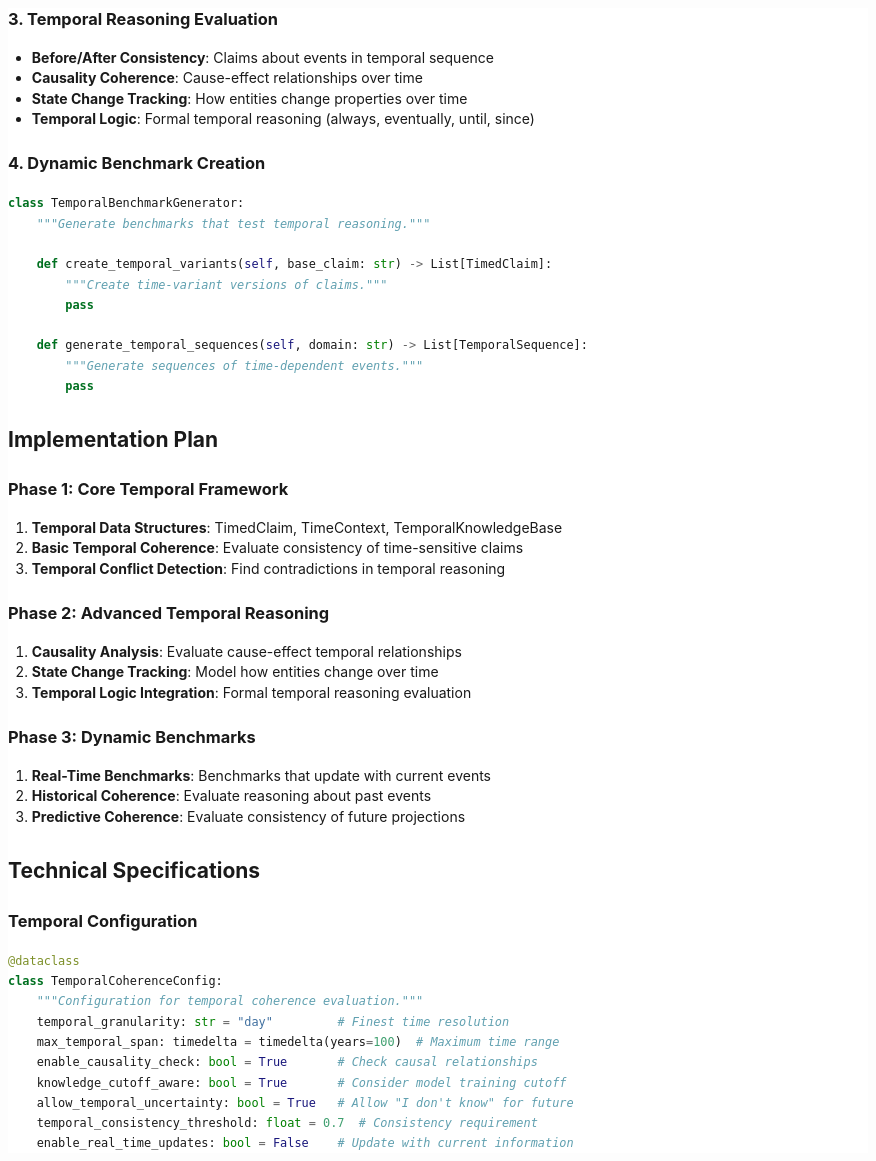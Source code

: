 ### 3. Temporal Reasoning Evaluation
- **Before/After Consistency**: Claims about events in temporal sequence
- **Causality Coherence**: Cause-effect relationships over time
- **State Change Tracking**: How entities change properties over time
- **Temporal Logic**: Formal temporal reasoning (always, eventually, until, since)

### 4. Dynamic Benchmark Creation
```python
class TemporalBenchmarkGenerator:
    """Generate benchmarks that test temporal reasoning."""
    
    def create_temporal_variants(self, base_claim: str) -> List[TimedClaim]:
        """Create time-variant versions of claims."""
        pass
    
    def generate_temporal_sequences(self, domain: str) -> List[TemporalSequence]:
        """Generate sequences of time-dependent events."""
        pass
```

## Implementation Plan

### Phase 1: Core Temporal Framework
1. **Temporal Data Structures**: TimedClaim, TimeContext, TemporalKnowledgeBase
2. **Basic Temporal Coherence**: Evaluate consistency of time-sensitive claims
3. **Temporal Conflict Detection**: Find contradictions in temporal reasoning

### Phase 2: Advanced Temporal Reasoning
1. **Causality Analysis**: Evaluate cause-effect temporal relationships
2. **State Change Tracking**: Model how entities change over time
3. **Temporal Logic Integration**: Formal temporal reasoning evaluation

### Phase 3: Dynamic Benchmarks
1. **Real-Time Benchmarks**: Benchmarks that update with current events
2. **Historical Coherence**: Evaluate reasoning about past events
3. **Predictive Coherence**: Evaluate consistency of future projections

## Technical Specifications

### Temporal Configuration
```python
@dataclass
class TemporalCoherenceConfig:
    """Configuration for temporal coherence evaluation."""
    temporal_granularity: str = "day"         # Finest time resolution
    max_temporal_span: timedelta = timedelta(years=100)  # Maximum time range
    enable_causality_check: bool = True       # Check causal relationships
    knowledge_cutoff_aware: bool = True       # Consider model training cutoff
    allow_temporal_uncertainty: bool = True   # Allow "I don't know" for future
    temporal_consistency_threshold: float = 0.7  # Consistency requirement
    enable_real_time_updates: bool = False    # Update with current information
```
